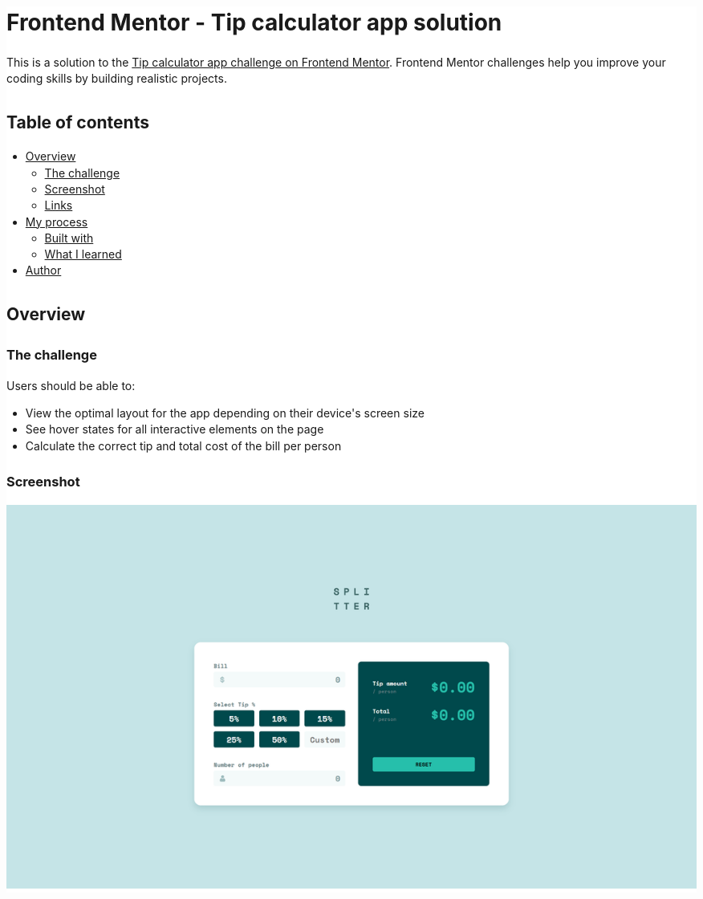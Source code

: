 # Frontend Mentor - Tip calculator app solution

This is a solution to the [Tip calculator app challenge on Frontend Mentor](https://www.frontendmentor.io/challenges/tip-calculator-app-ugJNGbJUX). Frontend Mentor challenges help you improve your coding skills by building realistic projects.

## Table of contents

- [Overview](#overview)
  - [The challenge](#the-challenge)
  - [Screenshot](#screenshot)
  - [Links](#links)
- [My process](#my-process)
  - [Built with](#built-with)
  - [What I learned](#what-i-learned)
- [Author](#author)

## Overview

### The challenge

Users should be able to:

- View the optimal layout for the app depending on their device's screen size
- See hover states for all interactive elements on the page
- Calculate the correct tip and total cost of the bill per person

### Screenshot

![](tip-calculator-app.png)

